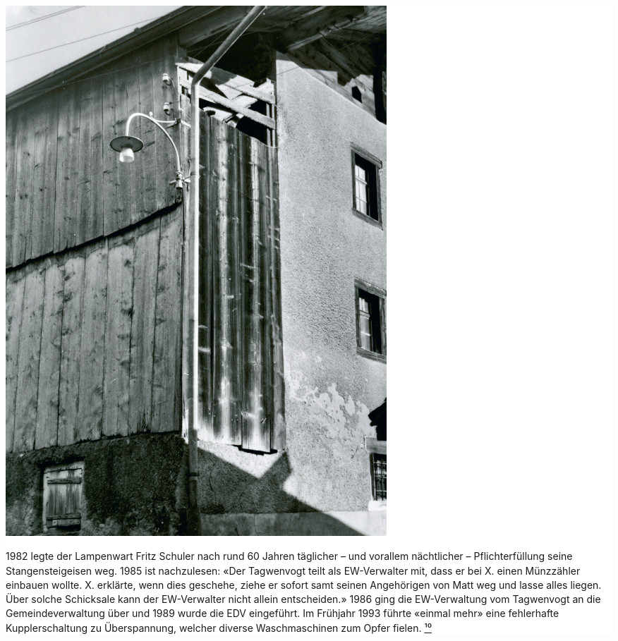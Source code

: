 ![Strassenlampe im Krauch um 1970.](strassenlampe-krauch.jpg)

1982 legte der Lampenwart Fritz Schuler nach rund 60 Jahren täglicher
– und vorallem nächtlicher – Pflichterfüllung seine Stangensteigeisen
weg. 1985 ist nachzulesen: «Der Tagwenvogt teilt als EW-Verwalter mit,
dass er bei X. einen Münzzähler einbauen wollte. X. erklärte, wenn
dies geschehe, ziehe er sofort samt seinen Angehörigen von Matt weg
und lasse alles liegen. Über solche Schicksale kann der EW-Verwalter
nicht allein entscheiden.» 1986 ging die EW-Verwaltung vom Tagwenvogt
an die Gemeindeverwaltung über und 1989 wurde die EDV eingeführt. Im
Frühjahr 1993 führte «einmal mehr» eine fehlerhafte Kupplerschaltung
zu Überspannung, welcher diverse Waschmaschinen zum Opfer fielen.
<a id="matt_10" href="../06-quellen#matt_10">¹⁰</a>
